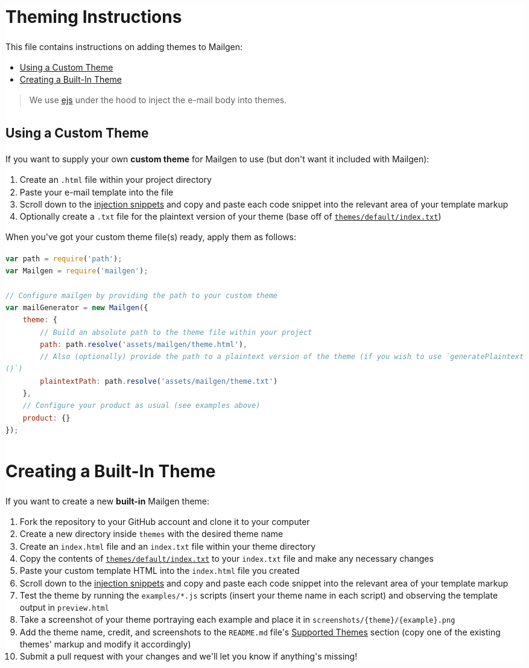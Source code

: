 # Theming Instructions

This file contains instructions on adding themes to Mailgen:

* [Using a Custom Theme](#using-a-custom-theme)
* [Creating a Built-In Theme](#creating-a-built-in-theme)

> We use [ejs](http://ejs.co/) under the hood to inject the e-mail body into themes.

## Using a Custom Theme

If you want to supply your own **custom theme** for Mailgen to use (but don't want it included with Mailgen):

1. Create an `.html` file within your project directory
2. Paste your e-mail template into the file
3. Scroll down to the [injection snippets](#injection-snippets) and copy and paste each code snippet into the relevant area of your template markup
4. Optionally create a `.txt` file for the plaintext version of your theme (base off of [`themes/default/index.txt`](themes/default/index.txt))

When you've got your custom theme file(s) ready, apply them as follows:

```js
var path = require('path');
var Mailgen = require('mailgen');

// Configure mailgen by providing the path to your custom theme
var mailGenerator = new Mailgen({
    theme: {
        // Build an absolute path to the theme file within your project
        path: path.resolve('assets/mailgen/theme.html'),
        // Also (optionally) provide the path to a plaintext version of the theme (if you wish to use `generatePlaintext()`)
        plaintextPath: path.resolve('assets/mailgen/theme.txt')
    },
    // Configure your product as usual (see examples above)
    product: {}
});
```

# Creating a Built-In Theme

If you want to create a new **built-in** Mailgen theme:

1. Fork the repository to your GitHub account and clone it to your computer
2. Create a new directory inside `themes` with the desired theme name
3. Create an `index.html` file and an `index.txt` file within your theme directory
4. Copy the contents of [`themes/default/index.txt`](themes/default/index.txt) to your `index.txt` file and make any necessary changes
5. Paste your custom template HTML into the `index.html` file you created
6. Scroll down to the [injection snippets](#injection-snippets) and copy and paste each code snippet into the relevant area of your template markup
7. Test the theme by running the `examples/*.js` scripts (insert your theme name in each script) and observing the template output in `preview.html`
8. Take a screenshot of your theme portraying each example and place it in `screenshots/{theme}/{example}.png`
9. Add the theme name, credit, and screenshots to the `README.md` file's [Supported Themes](README.md#supported-themes) section (copy one of the existing themes' markup and modify it accordingly)
7. Submit a pull request with your changes and we'll let you know if anything's missing!
